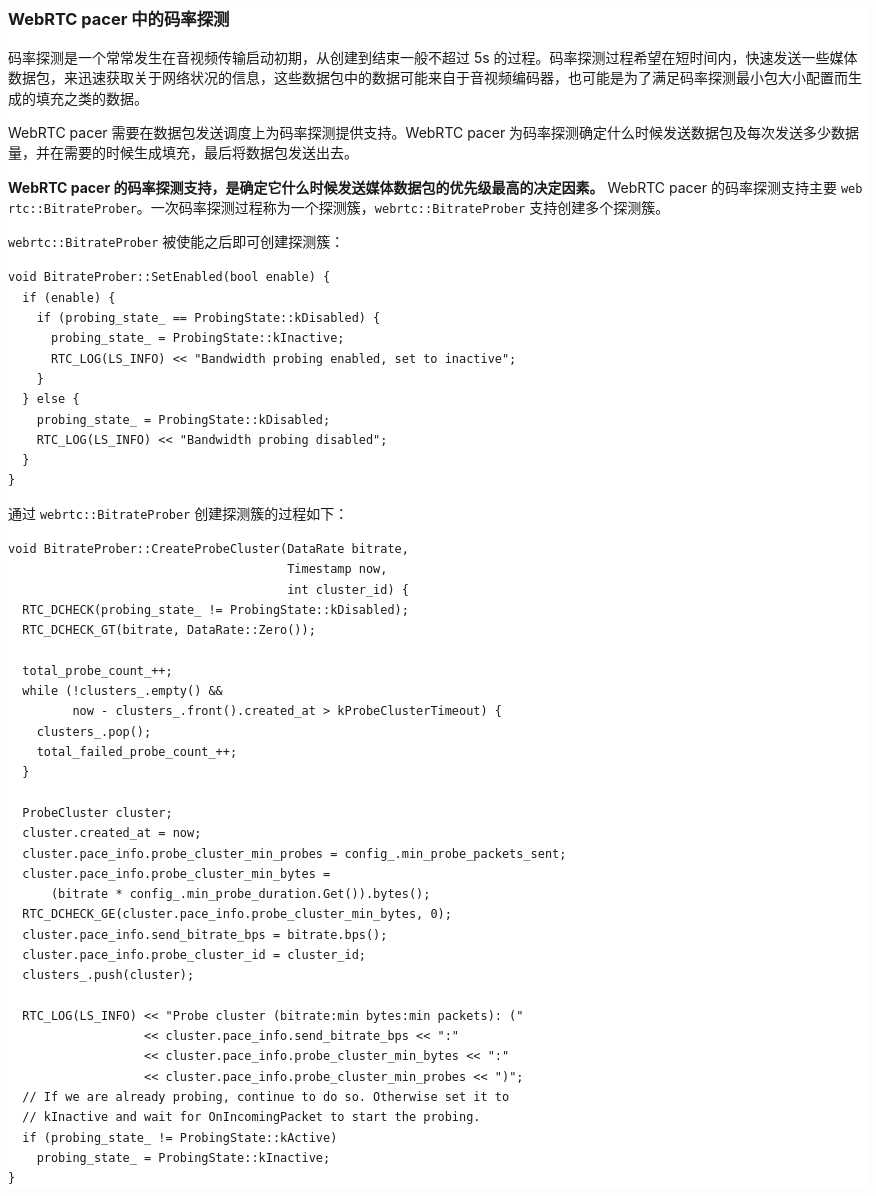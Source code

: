### WebRTC pacer 中的码率探测

码率探测是一个常常发生在音视频传输启动初期，从创建到结束一般不超过 5s 的过程。码率探测过程希望在短时间内，快速发送一些媒体数据包，来迅速获取关于网络状况的信息，这些数据包中的数据可能来自于音视频编码器，也可能是为了满足码率探测最小包大小配置而生成的填充之类的数据。

WebRTC pacer 需要在数据包发送调度上为码率探测提供支持。WebRTC pacer 为码率探测确定什么时候发送数据包及每次发送多少数据量，并在需要的时候生成填充，最后将数据包发送出去。

**WebRTC pacer 的码率探测支持，是确定它什么时候发送媒体数据包的优先级最高的决定因素。** WebRTC pacer 的码率探测支持主要 `webrtc::BitrateProber`。一次码率探测过程称为一个探测簇，`webrtc::BitrateProber` 支持创建多个探测簇。

`webrtc::BitrateProber` 被使能之后即可创建探测簇：

```
void BitrateProber::SetEnabled(bool enable) {
  if (enable) {
    if (probing_state_ == ProbingState::kDisabled) {
      probing_state_ = ProbingState::kInactive;
      RTC_LOG(LS_INFO) << "Bandwidth probing enabled, set to inactive";
    }
  } else {
    probing_state_ = ProbingState::kDisabled;
    RTC_LOG(LS_INFO) << "Bandwidth probing disabled";
  }
}
```

通过 `webrtc::BitrateProber` 创建探测簇的过程如下：

```
void BitrateProber::CreateProbeCluster(DataRate bitrate,
                                       Timestamp now,
                                       int cluster_id) {
  RTC_DCHECK(probing_state_ != ProbingState::kDisabled);
  RTC_DCHECK_GT(bitrate, DataRate::Zero());

  total_probe_count_++;
  while (!clusters_.empty() &&
         now - clusters_.front().created_at > kProbeClusterTimeout) {
    clusters_.pop();
    total_failed_probe_count_++;
  }

  ProbeCluster cluster;
  cluster.created_at = now;
  cluster.pace_info.probe_cluster_min_probes = config_.min_probe_packets_sent;
  cluster.pace_info.probe_cluster_min_bytes =
      (bitrate * config_.min_probe_duration.Get()).bytes();
  RTC_DCHECK_GE(cluster.pace_info.probe_cluster_min_bytes, 0);
  cluster.pace_info.send_bitrate_bps = bitrate.bps();
  cluster.pace_info.probe_cluster_id = cluster_id;
  clusters_.push(cluster);

  RTC_LOG(LS_INFO) << "Probe cluster (bitrate:min bytes:min packets): ("
                   << cluster.pace_info.send_bitrate_bps << ":"
                   << cluster.pace_info.probe_cluster_min_bytes << ":"
                   << cluster.pace_info.probe_cluster_min_probes << ")";
  // If we are already probing, continue to do so. Otherwise set it to
  // kInactive and wait for OnIncomingPacket to start the probing.
  if (probing_state_ != ProbingState::kActive)
    probing_state_ = ProbingState::kInactive;
}
```
